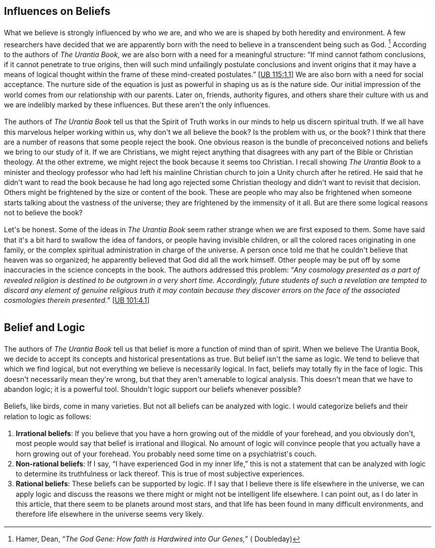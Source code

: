 ## Influences on Beliefs

What we believe is strongly influenced by who we are, and who we are is shaped by both heredity and environment. A few researchers have decided that we are apparently born with the need to believe in a transcendent being such as God. [^1] According to the authors of *The Urantia Book*, we are also born with a need for a meaningful structure: “If mind cannot fathom conclusions, if it cannot penetrate to true origins, then will such mind unfailingly postulate conclusions and invent origins that it may have a means of logical thought within the frame of these mind-created postulates.” [[UB 115:1.1](/en/The_Urantia_Book/115#p1_1)] We are also born with a need for social acceptance. The nurture side of the equation is just as powerful in shaping us as is the nature side. Our initial impression of the world comes from our relationship with our parents. Later on, friends, authority figures, and others share their culture with us and we are indelibly marked by these influences. But these aren't the only influences.

The authors of *The Urantia Book* tell us that the Spirit of Truth works in our minds to help us discern spiritual truth. If we all have this marvelous helper working within us, why don't we all believe the book? Is the problem with us, or the book? I think that there are a number of reasons that some people reject the book. One obvious reason is the bundle of preconceived notions and beliefs we bring to our study of it. If we are Christians, we might reject anything that disagrees with any part of the Bible or Christian theology. At the other extreme, we might reject the book because it seems too Christian. I recall showing *The Urantia Book* to a minister and theology professor who had left his mainline Christian church to join a Unity church after he retired. He said that he didn't want to read the book because he had long ago rejected some Christian theology and didn't want to revisit that decision. Others might be frightened by the size or content of the book. These are people who may also be frightened when someone starts talking about the vastness of the universe; they are frightened by the immensity of it all. But are there some logical reasons not to believe the book?

Let's be honest. Some of the ideas in *The Urantia Book* seem rather strange when we are first exposed to them. Some have said that it's a bit hard to swallow the idea of fandors, or people having invisible children, or all the colored races originating in one family, or the complex spiritual administration in charge of the universe. A person once told me that he couldn't believe that heaven was so organized; he apparently believed that God did all the work himself. Other people may be put off by some inaccuracies in the science concepts in the book. The authors addressed this problem: “_Any cosmology presented as a part of revealed religion is destined to be outgrown in a very short time. Accordingly, future students of such a revelation are tempted to discard any element of genuine religious truth it may contain because they discover errors on the face of the associated cosmologies therein presented._” [[UB 101:4.1](/en/The_Urantia_Book/101#p4_1)]

## Belief and Logic

The authors of *The Urantia Book* tell us that belief is more a function of mind than of spirit. When we believe The Urantia Book, we decide to accept its concepts and historical presentations as true. But belief isn't the same as logic. We tend to believe that which we find logical, but not everything we believe is necessarily logical. In fact, beliefs may totally fly in the face of logic. This doesn't necessarily mean they're wrong, but that they aren't amenable to logical analysis. This doesn't mean that we have to abandon logic; it is a powerful tool. Shouldn't logic support our beliefs whenever possible?

Beliefs, like birds, come in many varieties. But not all beliefs can be analyzed with logic. I would categorize beliefs and their relation to logic as follows: 

1. **Irrational beliefs**: If you believe that you have a horn growing out of the middle of your forehead, and you obviously don't, most people would say that belief is irrational and illogical. No amount of logic will convince people that you actually have a horn growing out of your forehead. You probably need some time on a psychiatrist's couch.
2. **Non-rational beliefs**: If I say, “I have experienced God in my inner life,” this is not a statement that can be analyzed with logic to determine its truthfulness or lack thereof. This is true of most subjective experiences.
3. **Rational beliefs**: These beliefs can be supported by logic. If I say that I believe there is life elsewhere in the universe, we can apply logic and discuss the reasons we there might or might not be intelligent life elsewhere. I can point out, as I do later in this article, that there seem to be planets around most stars, and that life has been found in many difficult environments, and therefore life elsewhere in the universe seems very likely.


[^1]: Hamer, Dean, “*The God Gene: How faith is Hardwired into Our Genes,*” ( Doubleday)
